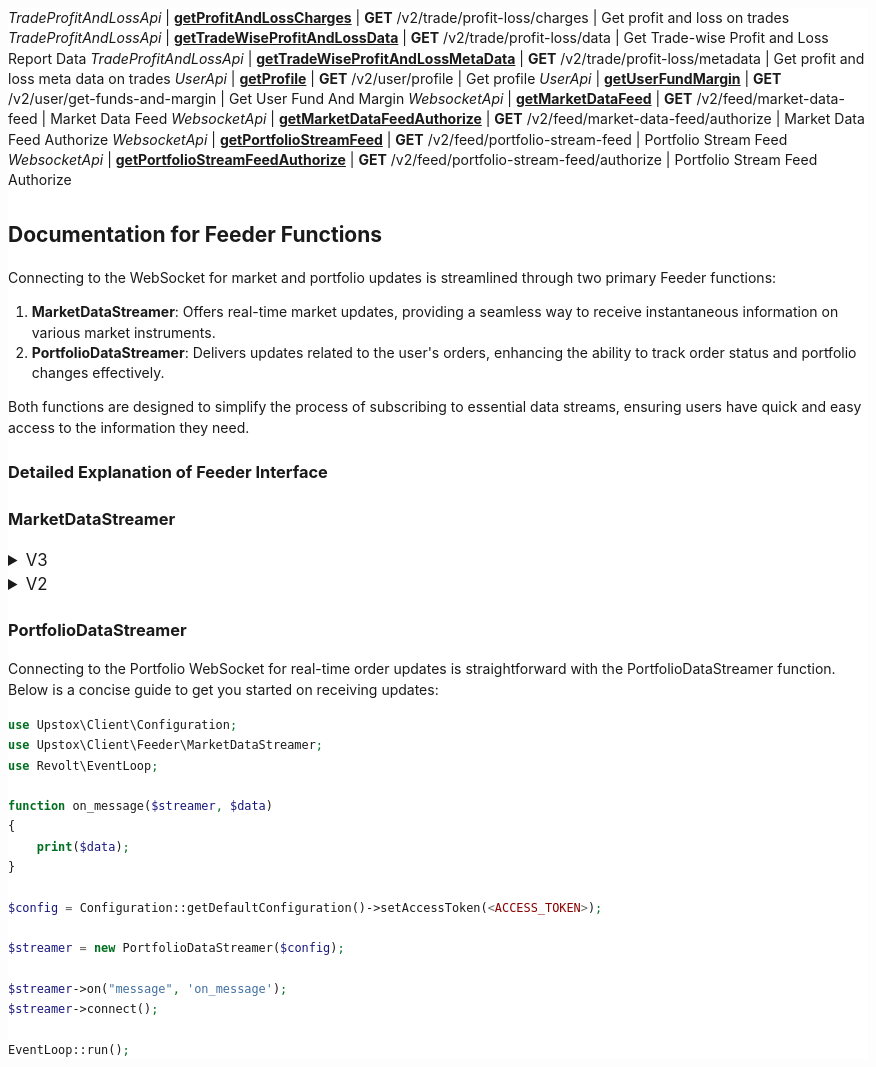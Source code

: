 *TradeProfitAndLossApi* | [**getProfitAndLossCharges**](docs/Api/TradeProfitAndLossApi.md#getprofitandlosscharges) | **GET** /v2/trade/profit-loss/charges | Get profit and loss on trades
*TradeProfitAndLossApi* | [**getTradeWiseProfitAndLossData**](docs/Api/TradeProfitAndLossApi.md#gettradewiseprofitandlossdata) | **GET** /v2/trade/profit-loss/data | Get Trade-wise Profit and Loss Report Data
*TradeProfitAndLossApi* | [**getTradeWiseProfitAndLossMetaData**](docs/Api/TradeProfitAndLossApi.md#gettradewiseprofitandlossmetadata) | **GET** /v2/trade/profit-loss/metadata | Get profit and loss meta data on trades
*UserApi* | [**getProfile**](docs/Api/UserApi.md#getprofile) | **GET** /v2/user/profile | Get profile
*UserApi* | [**getUserFundMargin**](docs/Api/UserApi.md#getuserfundmargin) | **GET** /v2/user/get-funds-and-margin | Get User Fund And Margin
*WebsocketApi* | [**getMarketDataFeed**](docs/Api/WebsocketApi.md#getmarketdatafeed) | **GET** /v2/feed/market-data-feed | Market Data Feed
*WebsocketApi* | [**getMarketDataFeedAuthorize**](docs/Api/WebsocketApi.md#getmarketdatafeedauthorize) | **GET** /v2/feed/market-data-feed/authorize | Market Data Feed Authorize
*WebsocketApi* | [**getPortfolioStreamFeed**](docs/Api/WebsocketApi.md#getportfoliostreamfeed) | **GET** /v2/feed/portfolio-stream-feed | Portfolio Stream Feed
*WebsocketApi* | [**getPortfolioStreamFeedAuthorize**](docs/Api/WebsocketApi.md#getportfoliostreamfeedauthorize) | **GET** /v2/feed/portfolio-stream-feed/authorize | Portfolio Stream Feed Authorize

## Documentation for Feeder Functions

Connecting to the WebSocket for market and portfolio updates is streamlined through two primary Feeder functions:

1. **MarketDataStreamer**: Offers real-time market updates, providing a seamless way to receive instantaneous information on various market instruments.
2. **PortfolioDataStreamer**: Delivers updates related to the user's orders, enhancing the ability to track order status and portfolio changes effectively.

Both functions are designed to simplify the process of subscribing to essential data streams, ensuring users have quick and easy access to the information they need.

### Detailed Explanation of Feeder Interface

### MarketDataStreamer

<details><summary style="cursor: pointer; font-size: 1.2em;">V3</summary></details>

<details><summary style="cursor: pointer; font-size: 1.2em;">V2</summary></details>

### PortfolioDataStreamer

Connecting to the Portfolio WebSocket for real-time order updates is straightforward with the PortfolioDataStreamer function. Below is a concise guide to get you started on receiving updates:

```php
use Upstox\Client\Configuration;
use Upstox\Client\Feeder\MarketDataStreamer;
use Revolt\EventLoop;

function on_message($streamer, $data)
{
    print($data);
}

$config = Configuration::getDefaultConfiguration()->setAccessToken(<ACCESS_TOKEN>);

$streamer = new PortfolioDataStreamer($config);

$streamer->on("message", 'on_message');
$streamer->connect();

EventLoop::run();
```